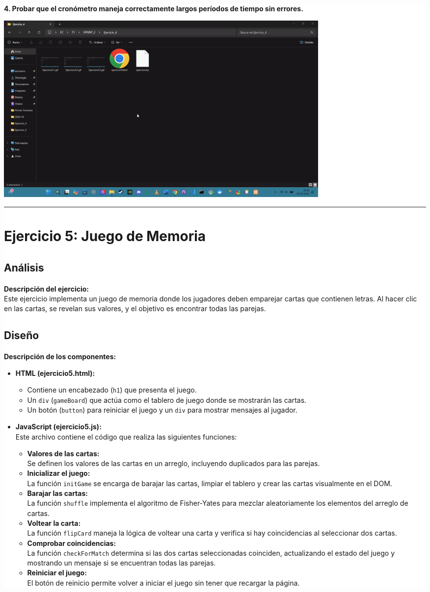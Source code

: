 **4. Probar que el cronómetro maneja correctamente largos períodos de tiempo sin errores.**  

![Cronometro](./Ejercicio_4/Ejercicio4.4.gif)

---

# Ejercicio 5: Juego de Memoria

## Análisis

**Descripción del ejercicio:**  
Este ejercicio implementa un juego de memoria donde los jugadores deben emparejar cartas que contienen letras. Al hacer clic en las cartas, se revelan sus valores, y el objetivo es encontrar todas las parejas.

## Diseño

**Descripción de los componentes:**

- **HTML (ejercicio5.html):**  
  - Contiene un encabezado (`h1`) que presenta el juego.
  - Un `div` (`gameBoard`) que actúa como el tablero de juego donde se mostrarán las cartas.
  - Un botón (`button`) para reiniciar el juego y un `div` para mostrar mensajes al jugador.

- **JavaScript (ejercicio5.js):**  
  Este archivo contiene el código que realiza las siguientes funciones:
  - **Valores de las cartas:**  
    Se definen los valores de las cartas en un arreglo, incluyendo duplicados para las parejas.
  - **Inicializar el juego:**  
    La función `initGame` se encarga de barajar las cartas, limpiar el tablero y crear las cartas visualmente en el DOM.
  - **Barajar las cartas:**  
    La función `shuffle` implementa el algoritmo de Fisher-Yates para mezclar aleatoriamente los elementos del arreglo de cartas.
  - **Voltear la carta:**  
    La función `flipCard` maneja la lógica de voltear una carta y verifica si hay coincidencias al seleccionar dos cartas.
  - **Comprobar coincidencias:**  
    La función `checkForMatch` determina si las dos cartas seleccionadas coinciden, actualizando el estado del juego y mostrando un mensaje si se encuentran todas las parejas.
  - **Reiniciar el juego:**  
    El botón de reinicio permite volver a iniciar el juego sin tener que recargar la página.
